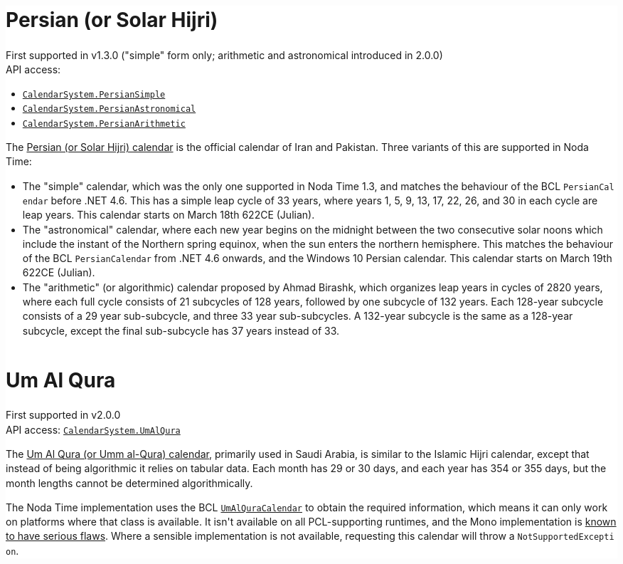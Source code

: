 Persian (or Solar Hijri)
===

First supported in v1.3.0 ("simple" form only; arithmetic and astronomical introduced in 2.0.0)  
API access:

- [`CalendarSystem.PersianSimple`](noda-property://NodaTime.CalendarSystem.PersianSimple)
- [`CalendarSystem.PersianAstronomical`](noda-property://NodaTime.CalendarSystem.PersianAstronomical)
- [`CalendarSystem.PersianArithmetic`](noda-property://NodaTime.CalendarSystem.PersianArithmetic)

The [Persian (or Solar Hijri) calendar](http://en.wikipedia.org/wiki/Solar_Hijri_calendar) is the official calendar of
Iran and Pakistan. Three variants of this are supported in Noda Time:

- The "simple" calendar, which was the only one supported in Noda Time 1.3, and matches the behaviour of the BCL
  `PersianCalendar` before .NET 4.6. This has a simple leap cycle of 33 years, where years 1, 5, 9, 13, 17, 22, 26,
  and 30 in each cycle are leap years. This calendar starts on March 18th 622CE (Julian).
- The "astronomical" calendar, where each new year begins on the midnight between the two consecutive solar noons which
  include the instant of the Northern spring equinox, when the sun enters the northern hemisphere. This matches the
  behaviour of the BCL `PersianCalendar` from .NET 4.6 onwards, and the Windows 10 Persian calendar. This calendar starts
  on March 19th 622CE (Julian).
- The "arithmetic" (or algorithmic) calendar proposed by Ahmad Birashk, which organizes leap years in cycles of 2820 years,
  where each full cycle consists of 21 subcycles of 128 years, followed by one subcycle of 132 years. Each 128-year
  subcycle consists of a 29 year sub-subcycle, and three 33 year sub-subcycles. A 132-year subcycle is the same as a
  128-year subcycle, except the final sub-subcycle has 37 years instead of 33.

Um Al Qura
===

First supported in v2.0.0  
API access: [`CalendarSystem.UmAlQura`](noda-property://NodaTime.CalendarSystem.UmAlQura)

The [Um Al Qura (or Umm al-Qura) calendar](http://en.wikipedia.org/wiki/Islamic_calendar#Saudi_Arabia.27s_Umm_al-Qura_calendar),
primarily used in Saudi Arabia, is similar to the Islamic Hijri calendar, except that instead of being algorithmic it relies on
tabular data. Each month has 29 or 30 days, and each year has 354 or 355 days, but the month lengths cannot be determined
algorithmically.

The Noda Time implementation uses the BCL
[`UmAlQuraCalendar`](http://msdn.microsoft.com/en-us/library/system.globalization.umalquracalendar.aspx) to obtain the required
information, which means it can only work on platforms where that class is available. It isn't available on all PCL-supporting runtimes,
and the Mono implementation is [known to have serious flaws](https://bugzilla.xamarin.com/show_bug.cgi?id=21930). Where a sensible
implementation is not available, requesting this calendar will throw a `NotSupportedException`.
